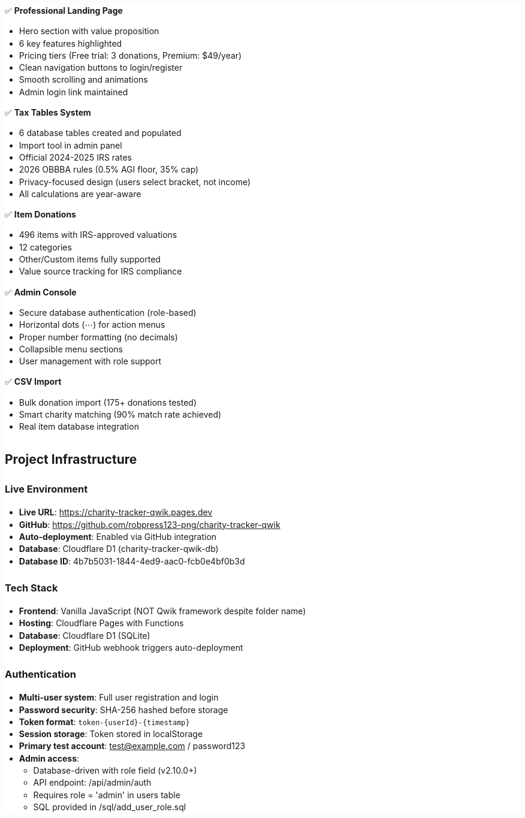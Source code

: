 ✅ **Professional Landing Page**
- Hero section with value proposition
- 6 key features highlighted
- Pricing tiers (Free trial: 3 donations, Premium: $49/year)
- Clean navigation buttons to login/register
- Smooth scrolling and animations
- Admin login link maintained

✅ **Tax Tables System**
- 6 database tables created and populated
- Import tool in admin panel
- Official 2024-2025 IRS rates
- 2026 OBBBA rules (0.5% AGI floor, 35% cap)
- Privacy-focused design (users select bracket, not income)
- All calculations are year-aware

✅ **Item Donations**
- 496 items with IRS-approved valuations
- 12 categories
- Other/Custom items fully supported
- Value source tracking for IRS compliance

✅ **Admin Console**
- Secure database authentication (role-based)
- Horizontal dots (⋯) for action menus
- Proper number formatting (no decimals)
- Collapsible menu sections
- User management with role support

✅ **CSV Import**
- Bulk donation import (175+ donations tested)
- Smart charity matching (90% match rate achieved)
- Real item database integration

## Project Infrastructure

### Live Environment
- **Live URL**: https://charity-tracker-qwik.pages.dev
- **GitHub**: https://github.com/robpress123-png/charity-tracker-qwik
- **Auto-deployment**: Enabled via GitHub integration
- **Database**: Cloudflare D1 (charity-tracker-qwik-db)
- **Database ID**: 4b7b5031-1844-4ed9-aac0-fcb0e4bf0b3d

### Tech Stack
- **Frontend**: Vanilla JavaScript (NOT Qwik framework despite folder name)
- **Hosting**: Cloudflare Pages with Functions
- **Database**: Cloudflare D1 (SQLite)
- **Deployment**: GitHub webhook triggers auto-deployment

### Authentication
- **Multi-user system**: Full user registration and login
- **Password security**: SHA-256 hashed before storage
- **Token format**: `token-{userId}-{timestamp}`
- **Session storage**: Token stored in localStorage
- **Primary test account**: test@example.com / password123
- **Admin access**:
  - Database-driven with role field (v2.10.0+)
  - API endpoint: /api/admin/auth
  - Requires role = 'admin' in users table
  - SQL provided in /sql/add_user_role.sql
